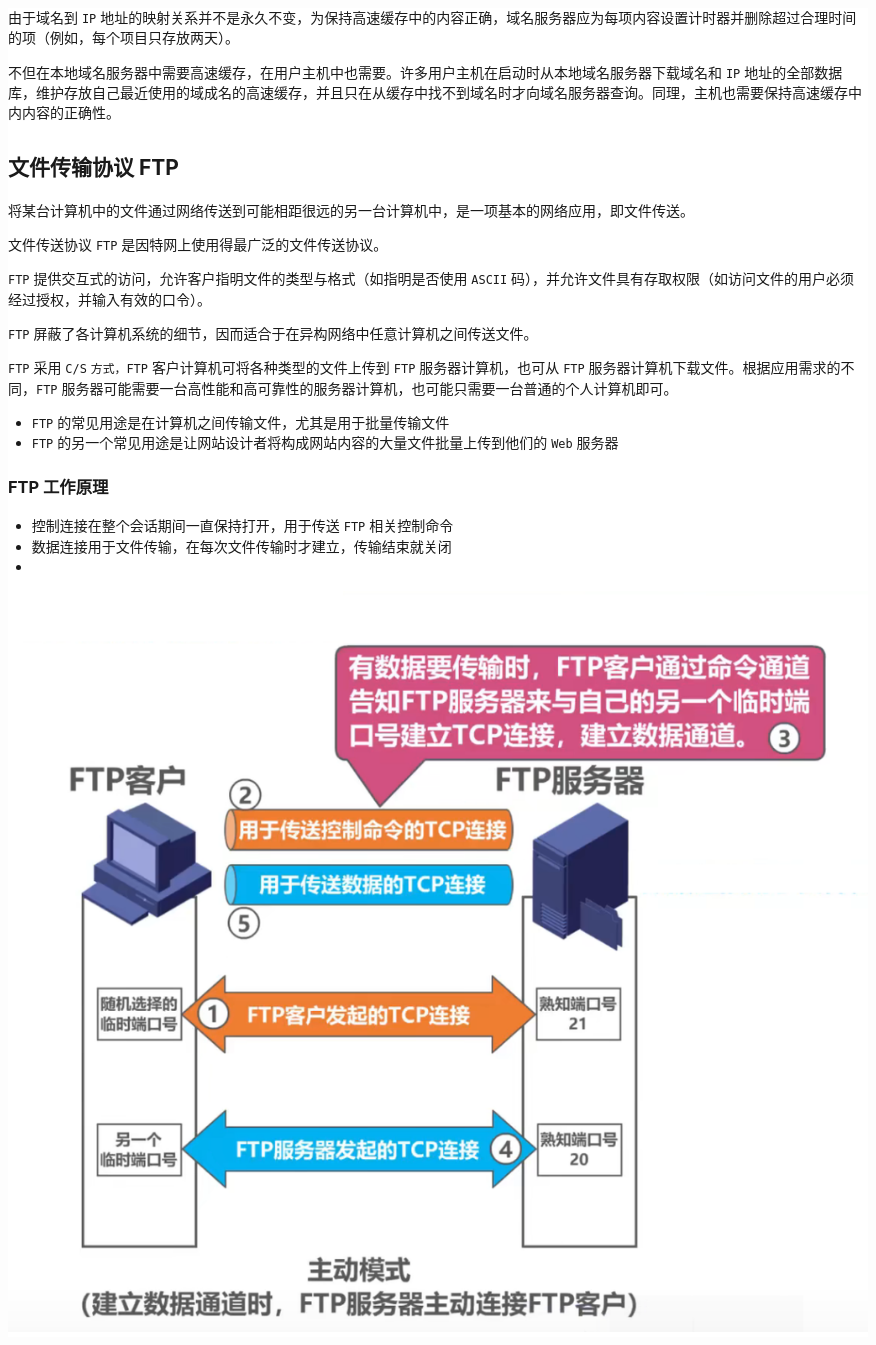 由于域名到 `IP` 地址的映射关系并不是永久不变，为保持高速缓存中的内容正确，域名服务器应为每项内容设置计时器并删除超过合理时间的项（例如，每个项目只存放两天）。

不但在本地域名服务器中需要高速缓存，在用户主机中也需要。许多用户主机在启动时从本地域名服务器下载域名和 `IP` 地址的全部数据库，维护存放自己最近使用的域成名的高速缓存，并且只在从缓存中找不到域名时才向域名服务器查询。同理，主机也需要保持高速缓存中内内容的正确性。

## 文件传输协议 FTP

将某台计算机中的文件通过网络传送到可能相距很远的另一台计算机中，是一项基本的网络应用，即文件传送。

文件传送协议 `FTP` 是因特网上使用得最广泛的文件传送协议。

`FTP` 提供交互式的访问，允许客户指明文件的类型与格式（如指明是否使用 `ASCII` 码），并允许文件具有存取权限（如访问文件的用户必须经过授权，并输入有效的口令）。

`FTP` 屏蔽了各计算机系统的细节，因而适合于在异构网络中任意计算机之间传送文件。

`FTP` 采用 `C/S` `方式，FTP` 客户计算机可将各种类型的文件上传到 `FTP` 服务器计算机，也可从 `FTP` 服务器计算机下载文件。根据应用需求的不同，`FTP` 服务器可能需要一台高性能和高可靠性的服务器计算机，也可能只需要一台普通的个人计算机即可。

- `FTP` 的常见用途是在计算机之间传输文件，尤其是用于批量传输文件
- `FTP` 的另一个常见用途是让网站设计者将构成网站内容的大量文件批量上传到他们的 `Web` 服务器

### FTP 工作原理

- 控制连接在整个会话期间一直保持打开，用于传送 `FTP` 相关控制命令
- 数据连接用于文件传输，在每次文件传输时才建立，传输结束就关闭
- 
![014](../image/application/014.png)
